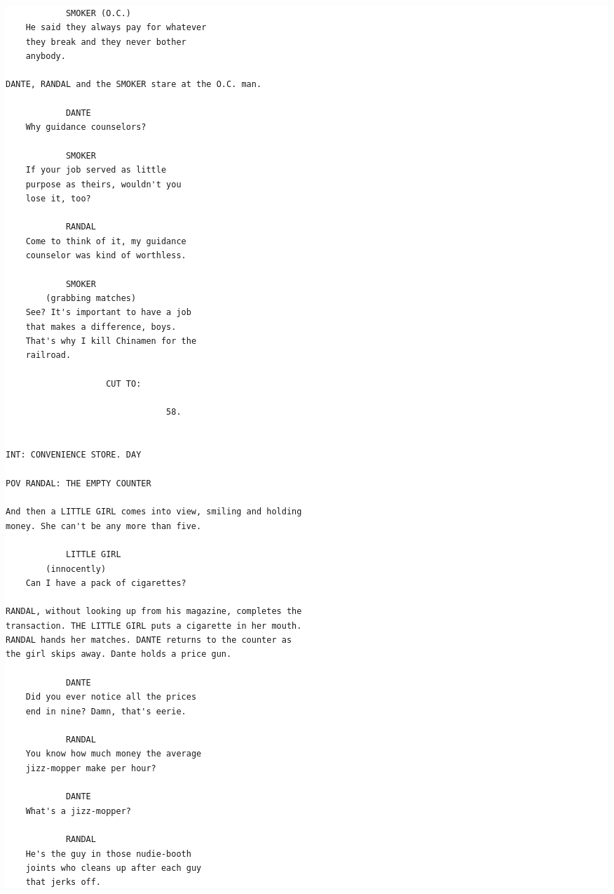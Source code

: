 				SMOKER (O.C.)
		He said they always pay for whatever
		they break and they never bother
		anybody.

	DANTE, RANDAL and the SMOKER stare at the O.C. man.

				DANTE
		Why guidance counselors?

				SMOKER
		If your job served as little
		purpose as theirs, wouldn't you
		lose it, too?

				RANDAL
		Come to think of it, my guidance
		counselor was kind of worthless.

				SMOKER
			(grabbing matches)
		See? It's important to have a job
		that makes a difference, boys.
		That's why I kill Chinamen for the
		railroad.

						CUT TO:

									58.


	INT: CONVENIENCE STORE. DAY

	POV RANDAL: THE EMPTY COUNTER

	And then a LITTLE GIRL comes into view, smiling and holding
	money. She can't be any more than five.

				LITTLE GIRL
			(innocently)
		Can I have a pack of cigarettes?

	RANDAL, without looking up from his magazine, completes the
	transaction. THE LITTLE GIRL puts a cigarette in her mouth.
	RANDAL hands her matches. DANTE returns to the counter as
	the girl skips away. Dante holds a price gun.

				DANTE
		Did you ever notice all the prices
		end in nine? Damn, that's eerie.

				RANDAL
		You know how much money the average
		jizz-mopper make per hour?

				DANTE
		What's a jizz-mopper?

				RANDAL
		He's the guy in those nudie-booth
		joints who cleans up after each guy
		that jerks off.

